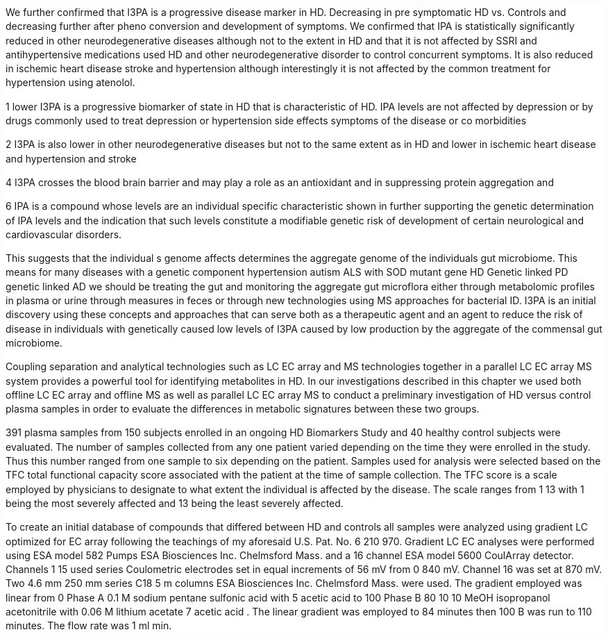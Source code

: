 We further confirmed that I3PA is a progressive disease marker in HD. Decreasing in pre symptomatic HD vs. Controls and decreasing further after pheno conversion and development of symptoms. We confirmed that IPA is statistically significantly reduced in other neurodegenerative diseases although not to the extent in HD and that it is not affected by SSRI and antihypertensive medications used HD and other neurodegenerative disorder to control concurrent symptoms. It is also reduced in ischemic heart disease stroke and hypertension although interestingly it is not affected by the common treatment for hypertension using atenolol.

 1 lower I3PA is a progressive biomarker of state in HD that is characteristic of HD. IPA levels are not affected by depression or by drugs commonly used to treat depression or hypertension side effects symptoms of the disease or co morbidities 

 2 I3PA is also lower in other neurodegenerative diseases but not to the same extent as in HD and lower in ischemic heart disease and hypertension and stroke 

 4 I3PA crosses the blood brain barrier and may play a role as an antioxidant and in suppressing protein aggregation and

 6 IPA is a compound whose levels are an individual specific characteristic shown in further supporting the genetic determination of IPA levels and the indication that such levels constitute a modifiable genetic risk of development of certain neurological and cardiovascular disorders.

This suggests that the individual s genome affects determines the aggregate genome of the individuals gut microbiome. This means for many diseases with a genetic component hypertension autism ALS with SOD mutant gene HD Genetic linked PD genetic linked AD we should be treating the gut and monitoring the aggregate gut microflora either through metabolomic profiles in plasma or urine through measures in feces or through new technologies using MS approaches for bacterial ID. I3PA is an initial discovery using these concepts and approaches that can serve both as a therapeutic agent and an agent to reduce the risk of disease in individuals with genetically caused low levels of I3PA caused by low production by the aggregate of the commensal gut microbiome.

Coupling separation and analytical technologies such as LC EC array and MS technologies together in a parallel LC EC array MS system provides a powerful tool for identifying metabolites in HD. In our investigations described in this chapter we used both offline LC EC array and offline MS as well as parallel LC EC array MS to conduct a preliminary investigation of HD versus control plasma samples in order to evaluate the differences in metabolic signatures between these two groups.

391 plasma samples from 150 subjects enrolled in an ongoing HD Biomarkers Study and 40 healthy control subjects were evaluated. The number of samples collected from any one patient varied depending on the time they were enrolled in the study. Thus this number ranged from one sample to six depending on the patient. Samples used for analysis were selected based on the TFC total functional capacity score associated with the patient at the time of sample collection. The TFC score is a scale employed by physicians to designate to what extent the individual is affected by the disease. The scale ranges from 1 13 with 1 being the most severely affected and 13 being the least severely affected.

To create an initial database of compounds that differed between HD and controls all samples were analyzed using gradient LC optimized for EC array following the teachings of my aforesaid U.S. Pat. No. 6 210 970. Gradient LC EC analyses were performed using ESA model 582 Pumps ESA Biosciences Inc. Chelmsford Mass. and a 16 channel ESA model 5600 CoulArray detector. Channels 1 15 used series Coulometric electrodes set in equal increments of 56 mV from 0 840 mV. Channel 16 was set at 870 mV. Two 4.6 mm 250 mm series C18 5 m columns ESA Biosciences Inc. Chelmsford Mass. were used. The gradient employed was linear from 0 Phase A 0.1 M sodium pentane sulfonic acid with 5 acetic acid to 100 Phase B 80 10 10 MeOH isopropanol acetonitrile with 0.06 M lithium acetate 7 acetic acid . The linear gradient was employed to 84 minutes then 100 B was run to 110 minutes. The flow rate was 1 ml min.
